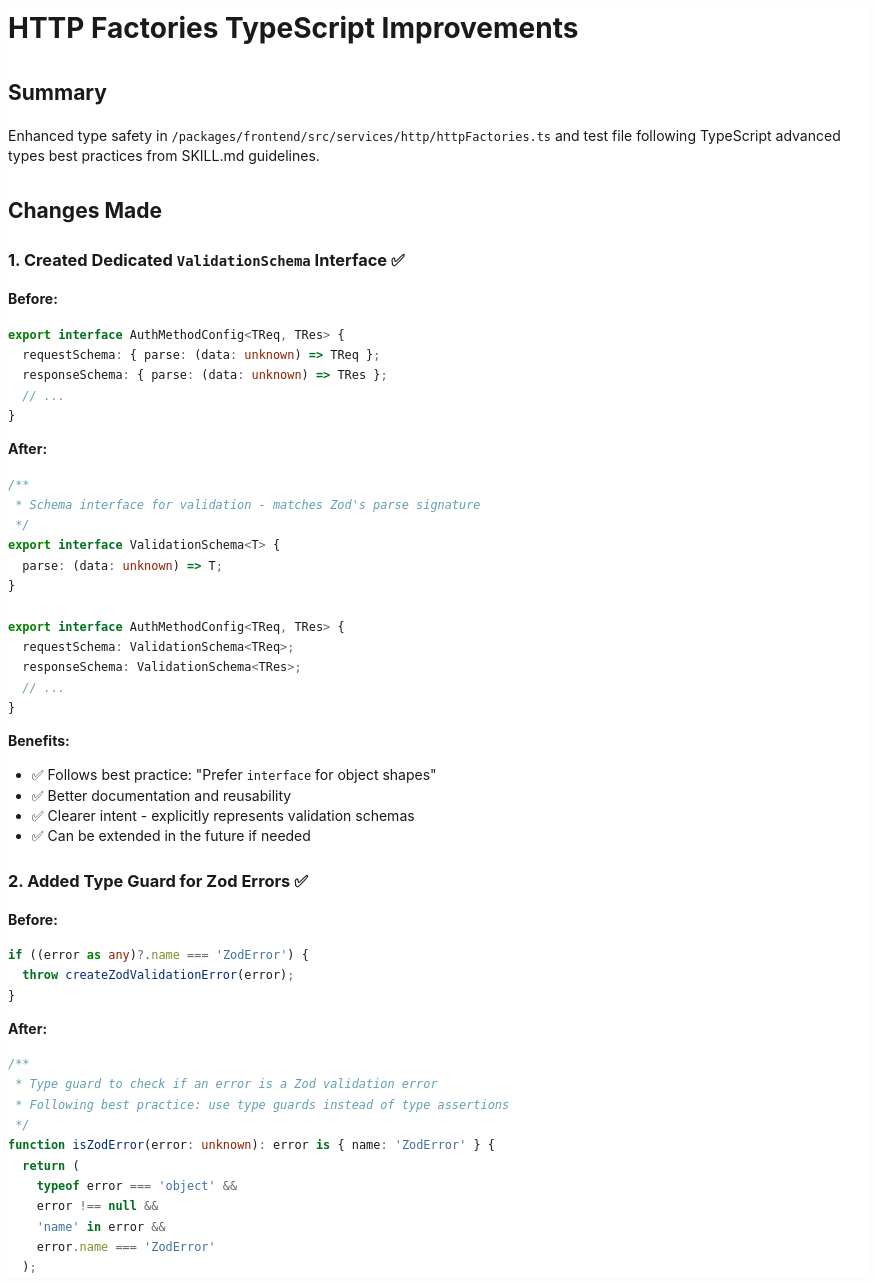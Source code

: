 # HTTP Factories TypeScript Improvements

## Summary

Enhanced type safety in `/packages/frontend/src/services/http/httpFactories.ts` and test file following TypeScript advanced types best practices from SKILL.md guidelines.

## Changes Made

### 1. Created Dedicated `ValidationSchema` Interface ✅

**Before:**
```typescript
export interface AuthMethodConfig<TReq, TRes> {
  requestSchema: { parse: (data: unknown) => TReq };
  responseSchema: { parse: (data: unknown) => TRes };
  // ...
}
```

**After:**
```typescript
/**
 * Schema interface for validation - matches Zod's parse signature
 */
export interface ValidationSchema<T> {
  parse: (data: unknown) => T;
}

export interface AuthMethodConfig<TReq, TRes> {
  requestSchema: ValidationSchema<TReq>;
  responseSchema: ValidationSchema<TRes>;
  // ...
}
```

**Benefits:**
- ✅ Follows best practice: "Prefer `interface` for object shapes"
- ✅ Better documentation and reusability
- ✅ Clearer intent - explicitly represents validation schemas
- ✅ Can be extended in the future if needed

### 2. Added Type Guard for Zod Errors ✅

**Before:**
```typescript
if ((error as any)?.name === 'ZodError') {
  throw createZodValidationError(error);
}
```

**After:**
```typescript
/**
 * Type guard to check if an error is a Zod validation error
 * Following best practice: use type guards instead of type assertions
 */
function isZodError(error: unknown): error is { name: 'ZodError' } {
  return (
    typeof error === 'object' &&
    error !== null &&
    'name' in error &&
    error.name === 'ZodError'
  );
```